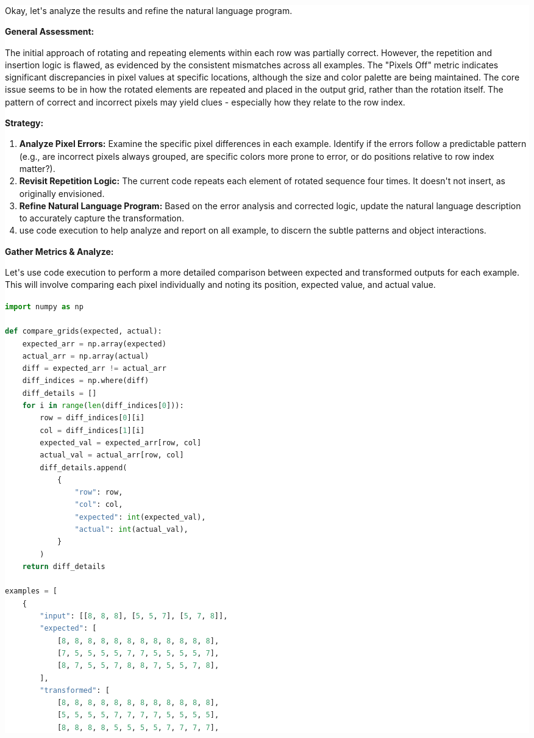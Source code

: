 Okay, let's analyze the results and refine the natural language program.

**General Assessment:**

The initial approach of rotating and repeating elements within each row was partially correct. However, the repetition and insertion logic is flawed, as evidenced by the consistent mismatches across all examples. The "Pixels Off" metric indicates significant discrepancies in pixel values at specific locations, although the size and color palette are being maintained. The core issue seems to be in how the rotated elements are repeated and placed in the output grid, rather than the rotation itself. The pattern of correct and incorrect pixels may yield clues - especially how they relate to the row index.

**Strategy:**

1.  **Analyze Pixel Errors:** Examine the specific pixel differences in each example. Identify if the errors follow a predictable pattern (e.g., are incorrect pixels always grouped, are specific colors more prone to error, or do positions relative to row index matter?).
2.  **Revisit Repetition Logic:** The current code repeats each element of rotated sequence four times. It doesn't not insert, as originally envisioned.
3.  **Refine Natural Language Program:** Based on the error analysis and corrected logic, update the natural language description to accurately capture the transformation.
4. use code execution to help analyze and report on all example, to discern the subtle patterns and object interactions.

**Gather Metrics & Analyze:**

Let's use code execution to perform a more detailed comparison between expected and transformed outputs for each example. This will involve comparing each pixel individually and noting its position, expected value, and actual value.


``` python
import numpy as np

def compare_grids(expected, actual):
    expected_arr = np.array(expected)
    actual_arr = np.array(actual)
    diff = expected_arr != actual_arr
    diff_indices = np.where(diff)
    diff_details = []
    for i in range(len(diff_indices[0])):
        row = diff_indices[0][i]
        col = diff_indices[1][i]
        expected_val = expected_arr[row, col]
        actual_val = actual_arr[row, col]
        diff_details.append(
            {
                "row": row,
                "col": col,
                "expected": int(expected_val),
                "actual": int(actual_val),
            }
        )
    return diff_details

examples = [
    {
        "input": [[8, 8, 8], [5, 5, 7], [5, 7, 8]],
        "expected": [
            [8, 8, 8, 8, 8, 8, 8, 8, 8, 8, 8, 8],
            [7, 5, 5, 5, 5, 7, 7, 5, 5, 5, 5, 7],
            [8, 7, 5, 5, 7, 8, 8, 7, 5, 5, 7, 8],
        ],
        "transformed": [
            [8, 8, 8, 8, 8, 8, 8, 8, 8, 8, 8, 8],
            [5, 5, 5, 5, 7, 7, 7, 7, 5, 5, 5, 5],
            [8, 8, 8, 8, 5, 5, 5, 5, 7, 7, 7, 7],
```